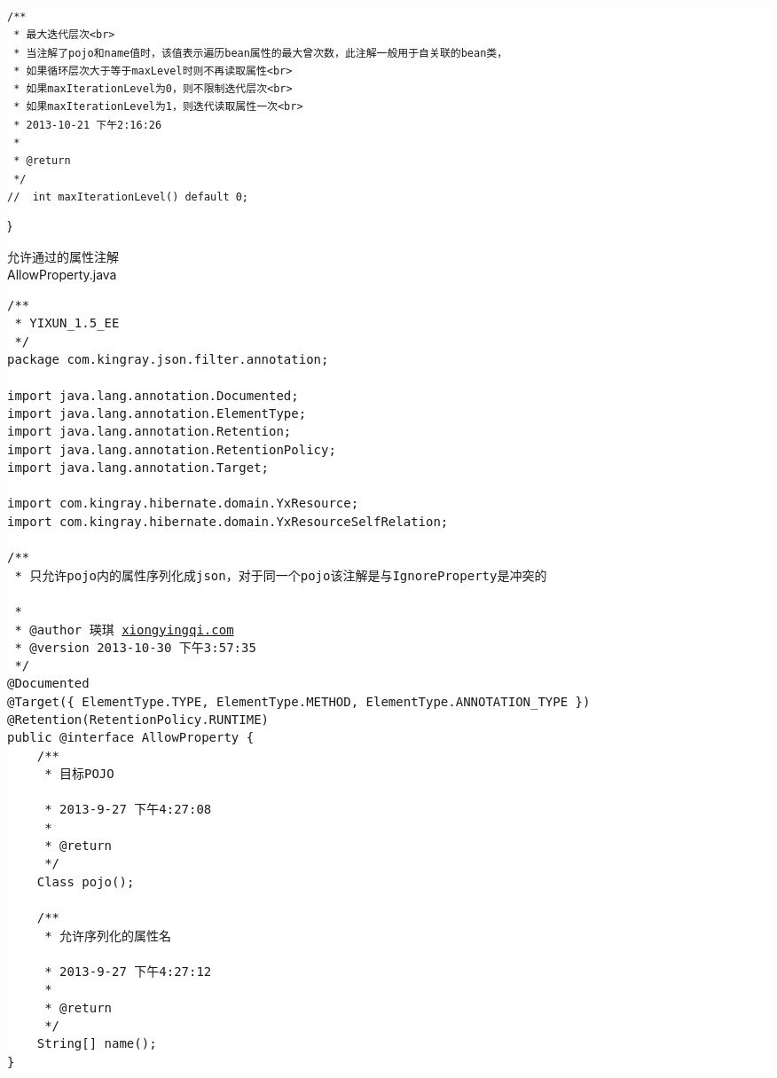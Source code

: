 	/**
	 * 最大迭代层次<br>
	 * 当注解了pojo和name值时，该值表示遍历bean属性的最大曾次数，此注解一般用于自关联的bean类，
	 * 如果循环层次大于等于maxLevel时则不再读取属性<br>
	 * 如果maxIterationLevel为0，则不限制迭代层次<br>
	 * 如果maxIterationLevel为1，则迭代读取属性一次<br>
	 * 2013-10-21 下午2:16:26
	 * 
	 * @return
	 */
	//	int maxIterationLevel() default 0;
}
</pre>

允许通过的属性注解<br>
AllowProperty.java
<pre class="brush: java;">
/**
 * YIXUN_1.5_EE
 */
package com.kingray.json.filter.annotation;

import java.lang.annotation.Documented;
import java.lang.annotation.ElementType;
import java.lang.annotation.Retention;
import java.lang.annotation.RetentionPolicy;
import java.lang.annotation.Target;

import com.kingray.hibernate.domain.YxResource;
import com.kingray.hibernate.domain.YxResourceSelfRelation;

/**
 * 只允许pojo内的属性序列化成json，对于同一个pojo该注解是与IgnoreProperty是冲突的<br>
 * 
 * @author 瑛琪 <a href="http://xiongyingqi.com">xiongyingqi.com</a>
 * @version 2013-10-30 下午3:57:35
 */
@Documented
@Target({ ElementType.TYPE, ElementType.METHOD, ElementType.ANNOTATION_TYPE })
@Retention(RetentionPolicy.RUNTIME)
public @interface AllowProperty {
	/**
	 * 目标POJO <br>
	 * 2013-9-27 下午4:27:08
	 * 
	 * @return
	 */
	Class<?> pojo();

	/**
	 * 允许序列化的属性名 <br>
	 * 2013-9-27 下午4:27:12
	 * 
	 * @return
	 */
	String[] name();
}
</pre>
